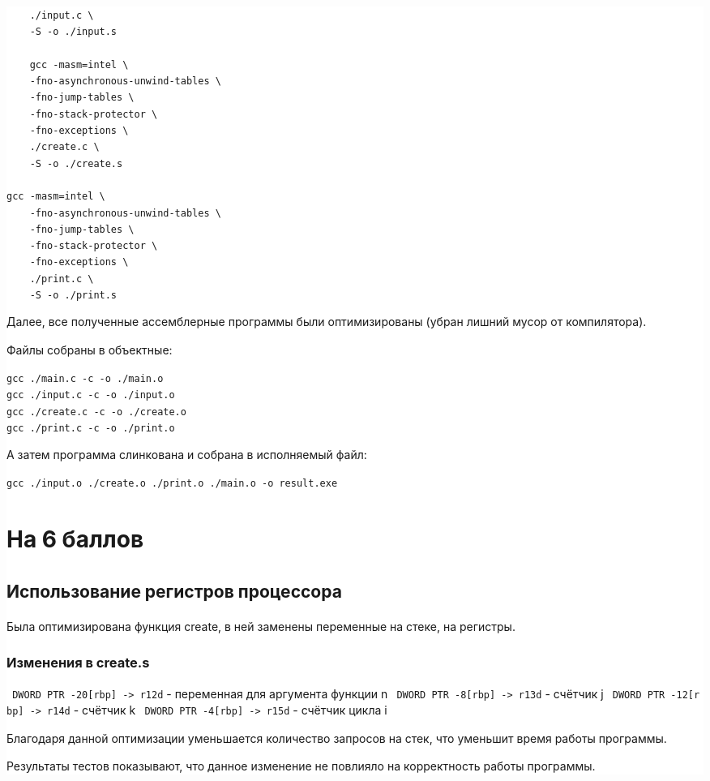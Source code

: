 ```
    ./input.c \
    -S -o ./input.s

    gcc -masm=intel \
    -fno-asynchronous-unwind-tables \
    -fno-jump-tables \
    -fno-stack-protector \
    -fno-exceptions \
    ./create.c \
    -S -o ./create.s

gcc -masm=intel \
    -fno-asynchronous-unwind-tables \
    -fno-jump-tables \
    -fno-stack-protector \
    -fno-exceptions \
    ./print.c \
    -S -o ./print.s
```

Далее, все полученные ассемблерные программы были оптимизированы (убран лишний мусор от компилятора).

Файлы собраны в объектные:

```
gcc ./main.c -c -o ./main.o
gcc ./input.c -c -o ./input.o
gcc ./create.c -c -o ./create.o
gcc ./print.c -c -o ./print.o
```

А затем программа слинкована и собрана в исполняемый файл:

`gcc ./input.o ./create.o ./print.o ./main.o -o result.exe`

# На 6 баллов

## Использование регистров процессора

Была оптимизирована функция create, в ней заменены переменные на стеке, на регистры.

### Изменения в create.s

` DWORD PTR -20[rbp] -> r12d` - переменная для аргумента функции n
` DWORD PTR -8[rbp] -> r13d` - счётчик j
` DWORD PTR -12[rbp] -> r14d` - счётчик k
` DWORD PTR -4[rbp] -> r15d` - счётчик цикла i

Благодаря данной оптимизации уменьшается количество запросов на стек, что уменьшит время работы программы.

Результаты тестов показывают, что данное изменение не повлияло на корректность работы программы.
